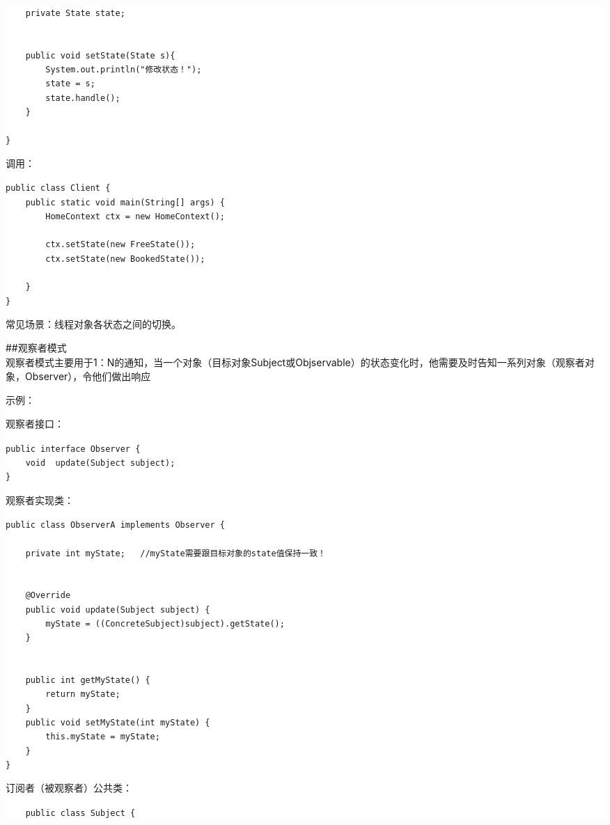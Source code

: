 		private State state;
		
		
		public void setState(State s){
			System.out.println("修改状态！");
			state = s;
			state.handle();
		}
		
	}

调用：

	public class Client {
		public static void main(String[] args) {
			HomeContext ctx = new HomeContext();
			
			ctx.setState(new FreeState());
			ctx.setState(new BookedState());
			
		}
	}

常见场景：线程对象各状态之间的切换。

##观察者模式  
观察者模式主要用于1：N的通知，当一个对象（目标对象Subject或Objservable）的状态变化时，他需要及时告知一系列对象（观察者对象，Observer），令他们做出响应

示例：

观察者接口：

	public interface Observer {
		void  update(Subject subject);
	}

观察者实现类：

	public class ObserverA implements Observer {
	
		private int myState;   //myState需要跟目标对象的state值保持一致！
		
		
		@Override
		public void update(Subject subject) {
			myState = ((ConcreteSubject)subject).getState();
		}
	
	
		public int getMyState() {
			return myState;
		}
		public void setMyState(int myState) {
			this.myState = myState;
		}	
	}

订阅者（被观察者）公共类：

		public class Subject {
		